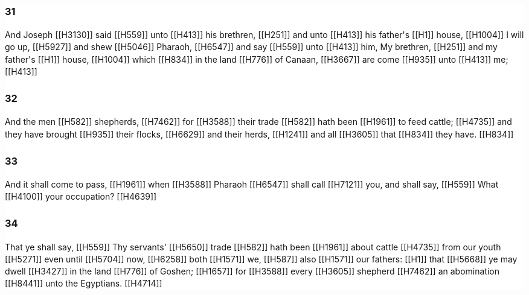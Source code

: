 ### 31
And Joseph [[H3130]] said [[H559]] unto [[H413]] his brethren, [[H251]] and unto [[H413]] his father's [[H1]] house, [[H1004]] I will go up, [[H5927]] and shew [[H5046]] Pharaoh, [[H6547]] and say [[H559]] unto [[H413]] him, My brethren, [[H251]] and my father's [[H1]] house, [[H1004]] which [[H834]] in the land [[H776]] of Canaan, [[H3667]] are come [[H935]] unto [[H413]] me; [[H413]]

### 32
And the men [[H582]] shepherds, [[H7462]] for [[H3588]] their trade [[H582]] hath been [[H1961]] to feed cattle; [[H4735]] and they have brought [[H935]] their flocks, [[H6629]] and their herds, [[H1241]] and all [[H3605]] that [[H834]] they have. [[H834]]

### 33
And it shall come to pass, [[H1961]] when [[H3588]] Pharaoh [[H6547]] shall call [[H7121]] you, and shall say, [[H559]] What [[H4100]] your occupation? [[H4639]]

### 34
That ye shall say, [[H559]] Thy servants' [[H5650]] trade [[H582]] hath been [[H1961]] about cattle [[H4735]] from our youth [[H5271]] even until [[H5704]] now, [[H6258]] both [[H1571]] we, [[H587]] also [[H1571]] our fathers: [[H1]] that [[H5668]] ye may dwell [[H3427]] in the land [[H776]] of Goshen; [[H1657]] for [[H3588]] every [[H3605]] shepherd [[H7462]] an abomination [[H8441]] unto the Egyptians. [[H4714]]